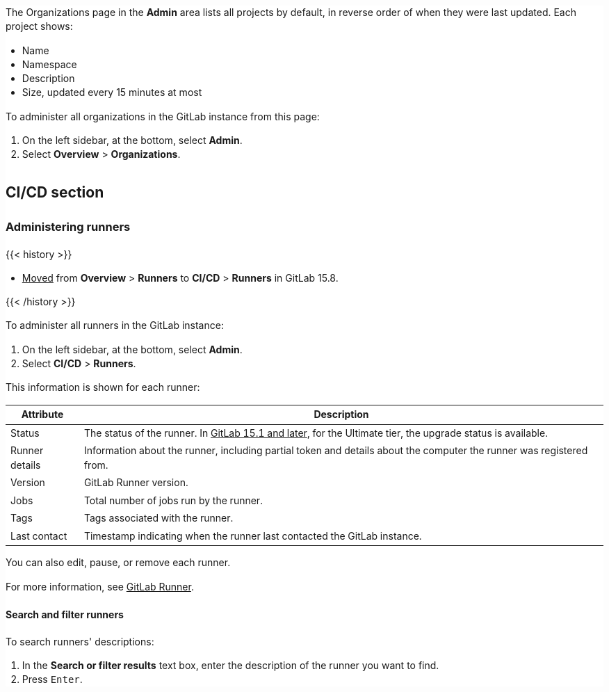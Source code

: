 The Organizations page in the **Admin** area lists all projects by default, in reverse order of when
they were last updated. Each project shows:

- Name
- Namespace
- Description
- Size, updated every 15 minutes at most

To administer all organizations in the GitLab instance from this page:

1. On the left sidebar, at the bottom, select **Admin**.
1. Select **Overview** > **Organizations**.

## CI/CD section

### Administering runners

{{< history >}}

- [Moved](https://gitlab.com/gitlab-org/gitlab/-/issues/340859) from **Overview** > **Runners** to **CI/CD** > **Runners** in GitLab 15.8.

{{< /history >}}

To administer all runners in the GitLab instance:

1. On the left sidebar, at the bottom, select **Admin**.
1. Select **CI/CD** > **Runners**.

This information is shown for each runner:

| Attribute    | Description |
|--------------|-------------|
| Status       | The status of the runner. In [GitLab 15.1 and later](https://gitlab.com/gitlab-org/gitlab/-/issues/22224), for the Ultimate tier, the upgrade status is available. |
| Runner details | Information about the runner, including partial token and details about the computer the runner was registered from. |
| Version      | GitLab Runner version. |
| Jobs         | Total number of jobs run by the runner. |
| Tags         | Tags associated with the runner. |
| Last contact | Timestamp indicating when the runner last contacted the GitLab instance. |

You can also edit, pause, or remove each runner.

For more information, see [GitLab Runner](https://docs.gitlab.com/runner/).

#### Search and filter runners

To search runners' descriptions:

1. In the **Search or filter results** text box, enter the description of the runner you want to
   find.
1. Press <kbd>Enter</kbd>.
